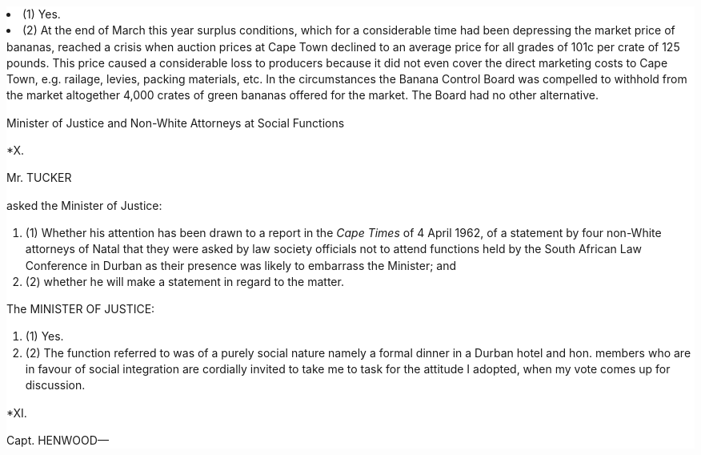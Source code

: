 <li>(1) Yes.</li>

<li>(2) At the end of March this year surplus conditions, which for a considerable time had been depressing the market price of bananas, reached a crisis when auction prices at Cape Town declined to an average price for all grades of 101c per crate of 125 pounds. This price <span class="col_3891-3892" refersTo="page_0572"/>caused a considerable loss to producers because it did not even cover the direct marketing costs to Cape Town, e.g. railage, levies, packing materials, etc. In the circumstances the Banana Control Board was compelled to withhold from the market altogether 4,000 crates of green bananas offered for the market. The Board had no other alternative.</li>

</ol>

</answer>

</oralStatements>

<oralStatements>

<heading>Minister of Justice and Non-White Attorneys at Social Functions</heading>

<question by="#tucker" to="#minister_of_justice">

<num>*X.</num>

<from>Mr. TUCKER</from>

<p>asked the Minister of Justice:</p>

<ol>

<li>(1) Whether his attention has been drawn to a report in the <i>Cape Times</i> of 4 April 1962, of a statement by four non-White attorneys of Natal that they were asked by law society officials not to attend functions held by the South African Law Conference in Durban as their presence was likely to embarrass the Minister; and</li>

<li>(2) whether he will make a statement in regard to the matter.</li>

</ol>

</question>

<answer by="#minister_of_justice" to="#tucker">

<from>The MINISTER OF JUSTICE:</from>

<ol>

<li>(1) Yes.</li>

<li>(2) The function referred to was of a purely social nature namely a formal dinner in a Durban hotel and hon. members who are in favour of social integration are cordially invited to take me to task for the attitude I adopted, when my vote comes up for discussion.</li>

</ol>

</answer>

<question by="#henwood" to="#minister">

<num>*XI.</num>

<from>Capt. HENWOOD&#x2014;</from>
